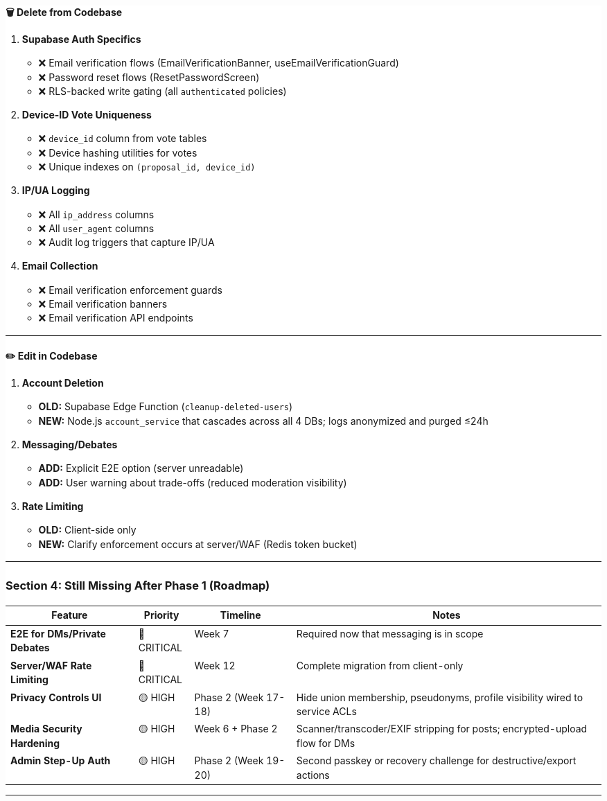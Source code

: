 #### **🗑️ Delete from Codebase**

1. **Supabase Auth Specifics**
   - ❌ Email verification flows (EmailVerificationBanner, useEmailVerificationGuard)
   - ❌ Password reset flows (ResetPasswordScreen)
   - ❌ RLS-backed write gating (all `authenticated` policies)

2. **Device-ID Vote Uniqueness**
   - ❌ `device_id` column from vote tables
   - ❌ Device hashing utilities for votes
   - ❌ Unique indexes on `(proposal_id, device_id)`

3. **IP/UA Logging**
   - ❌ All `ip_address` columns
   - ❌ All `user_agent` columns
   - ❌ Audit log triggers that capture IP/UA

4. **Email Collection**
   - ❌ Email verification enforcement guards
   - ❌ Email verification banners
   - ❌ Email verification API endpoints

---

#### **✏️ Edit in Codebase**

1. **Account Deletion**
   - **OLD:** Supabase Edge Function (`cleanup-deleted-users`)
   - **NEW:** Node.js `account_service` that cascades across all 4 DBs; logs anonymized and purged ≤24h

2. **Messaging/Debates**
   - **ADD:** Explicit E2E option (server unreadable)
   - **ADD:** User warning about trade-offs (reduced moderation visibility)

3. **Rate Limiting**
   - **OLD:** Client-side only
   - **NEW:** Clarify enforcement occurs at server/WAF (Redis token bucket)

---

### **Section 4: Still Missing After Phase 1 (Roadmap)**

| Feature | Priority | Timeline | Notes |
|---------|----------|----------|-------|
| **E2E for DMs/Private Debates** | 🔴 CRITICAL | Week 7 | Required now that messaging is in scope |
| **Server/WAF Rate Limiting** | 🔴 CRITICAL | Week 12 | Complete migration from client-only |
| **Privacy Controls UI** | 🟡 HIGH | Phase 2 (Week 17-18) | Hide union membership, pseudonyms, profile visibility wired to service ACLs |
| **Media Security Hardening** | 🟡 HIGH | Week 6 + Phase 2 | Scanner/transcoder/EXIF stripping for posts; encrypted-upload flow for DMs |
| **Admin Step-Up Auth** | 🟡 HIGH | Phase 2 (Week 19-20) | Second passkey or recovery challenge for destructive/export actions |

---
